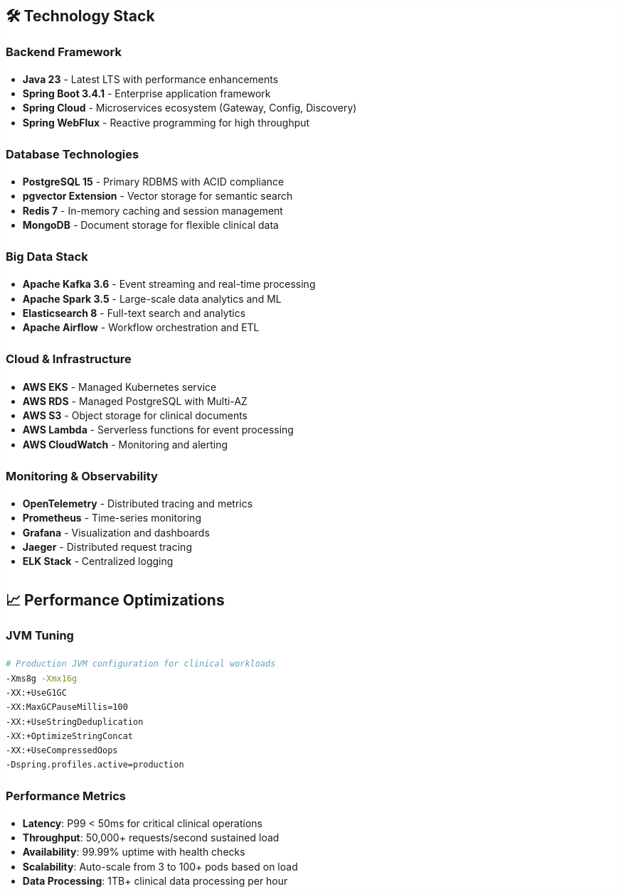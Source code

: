 ## 🛠️ Technology Stack

### **Backend Framework**
- **Java 23** - Latest LTS with performance enhancements
- **Spring Boot 3.4.1** - Enterprise application framework
- **Spring Cloud** - Microservices ecosystem (Gateway, Config, Discovery)
- **Spring WebFlux** - Reactive programming for high throughput

### **Database Technologies**
- **PostgreSQL 15** - Primary RDBMS with ACID compliance
- **pgvector Extension** - Vector storage for semantic search
- **Redis 7** - In-memory caching and session management
- **MongoDB** - Document storage for flexible clinical data

### **Big Data Stack**
- **Apache Kafka 3.6** - Event streaming and real-time processing
- **Apache Spark 3.5** - Large-scale data analytics and ML
- **Elasticsearch 8** - Full-text search and analytics
- **Apache Airflow** - Workflow orchestration and ETL

### **Cloud & Infrastructure**
- **AWS EKS** - Managed Kubernetes service
- **AWS RDS** - Managed PostgreSQL with Multi-AZ
- **AWS S3** - Object storage for clinical documents
- **AWS Lambda** - Serverless functions for event processing
- **AWS CloudWatch** - Monitoring and alerting

### **Monitoring & Observability**
- **OpenTelemetry** - Distributed tracing and metrics
- **Prometheus** - Time-series monitoring
- **Grafana** - Visualization and dashboards
- **Jaeger** - Distributed request tracing
- **ELK Stack** - Centralized logging

## 📈 Performance Optimizations

### **JVM Tuning**
```bash
# Production JVM configuration for clinical workloads
-Xms8g -Xmx16g
-XX:+UseG1GC
-XX:MaxGCPauseMillis=100
-XX:+UseStringDeduplication
-XX:+OptimizeStringConcat
-XX:+UseCompressedOops
-Dspring.profiles.active=production
```

### **Performance Metrics**
- **Latency**: P99 < 50ms for critical clinical operations
- **Throughput**: 50,000+ requests/second sustained load
- **Availability**: 99.99% uptime with health checks
- **Scalability**: Auto-scale from 3 to 100+ pods based on load
- **Data Processing**: 1TB+ clinical data processing per hour
